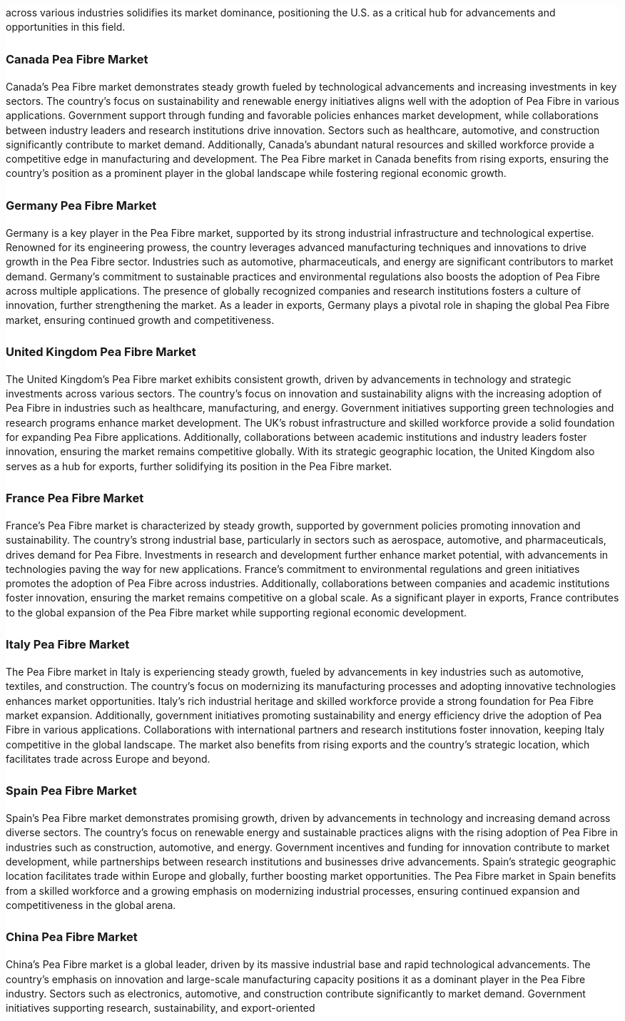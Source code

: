 across various industries solidifies its market dominance, positioning the U.S. as a critical hub for advancements and opportunities in this field.</p><h3>Canada Pea Fibre Market</h3><p>Canada&rsquo;s Pea Fibre market demonstrates steady growth fueled by technological advancements and increasing investments in key sectors. The country&rsquo;s focus on sustainability and renewable energy initiatives aligns well with the adoption of Pea Fibre in various applications. Government support through funding and favorable policies enhances market development, while collaborations between industry leaders and research institutions drive innovation. Sectors such as healthcare, automotive, and construction significantly contribute to market demand. Additionally, Canada&rsquo;s abundant natural resources and skilled workforce provide a competitive edge in manufacturing and development. The Pea Fibre market in Canada benefits from rising exports, ensuring the country&rsquo;s position as a prominent player in the global landscape while fostering regional economic growth.</p><h3>Germany Pea Fibre Market</h3><p>Germany is a key player in the Pea Fibre market, supported by its strong industrial infrastructure and technological expertise. Renowned for its engineering prowess, the country leverages advanced manufacturing techniques and innovations to drive growth in the Pea Fibre sector. Industries such as automotive, pharmaceuticals, and energy are significant contributors to market demand. Germany&rsquo;s commitment to sustainable practices and environmental regulations also boosts the adoption of Pea Fibre across multiple applications. The presence of globally recognized companies and research institutions fosters a culture of innovation, further strengthening the market. As a leader in exports, Germany plays a pivotal role in shaping the global Pea Fibre market, ensuring continued growth and competitiveness.</p><h3>United Kingdom Pea Fibre Market</h3><p>The United Kingdom&rsquo;s Pea Fibre market exhibits consistent growth, driven by advancements in technology and strategic investments across various sectors. The country&rsquo;s focus on innovation and sustainability aligns with the increasing adoption of Pea Fibre in industries such as healthcare, manufacturing, and energy. Government initiatives supporting green technologies and research programs enhance market development. The UK&rsquo;s robust infrastructure and skilled workforce provide a solid foundation for expanding Pea Fibre applications. Additionally, collaborations between academic institutions and industry leaders foster innovation, ensuring the market remains competitive globally. With its strategic geographic location, the United Kingdom also serves as a hub for exports, further solidifying its position in the Pea Fibre market.</p><h3>France Pea Fibre Market</h3><p>France&rsquo;s Pea Fibre market is characterized by steady growth, supported by government policies promoting innovation and sustainability. The country&rsquo;s strong industrial base, particularly in sectors such as aerospace, automotive, and pharmaceuticals, drives demand for Pea Fibre. Investments in research and development further enhance market potential, with advancements in technologies paving the way for new applications. France&rsquo;s commitment to environmental regulations and green initiatives promotes the adoption of Pea Fibre across industries. Additionally, collaborations between companies and academic institutions foster innovation, ensuring the market remains competitive on a global scale. As a significant player in exports, France contributes to the global expansion of the Pea Fibre market while supporting regional economic development.</p><h3>Italy Pea Fibre Market</h3><p>The Pea Fibre market in Italy is experiencing steady growth, fueled by advancements in key industries such as automotive, textiles, and construction. The country&rsquo;s focus on modernizing its manufacturing processes and adopting innovative technologies enhances market opportunities. Italy&rsquo;s rich industrial heritage and skilled workforce provide a strong foundation for Pea Fibre market expansion. Additionally, government initiatives promoting sustainability and energy efficiency drive the adoption of Pea Fibre in various applications. Collaborations with international partners and research institutions foster innovation, keeping Italy competitive in the global landscape. The market also benefits from rising exports and the country&rsquo;s strategic location, which facilitates trade across Europe and beyond.</p><h3>Spain Pea Fibre Market</h3><p>Spain&rsquo;s Pea Fibre market demonstrates promising growth, driven by advancements in technology and increasing demand across diverse sectors. The country&rsquo;s focus on renewable energy and sustainable practices aligns with the rising adoption of Pea Fibre in industries such as construction, automotive, and energy. Government incentives and funding for innovation contribute to market development, while partnerships between research institutions and businesses drive advancements. Spain&rsquo;s strategic geographic location facilitates trade within Europe and globally, further boosting market opportunities. The Pea Fibre market in Spain benefits from a skilled workforce and a growing emphasis on modernizing industrial processes, ensuring continued expansion and competitiveness in the global arena.</p><h3>China Pea Fibre Market</h3><p>China&rsquo;s Pea Fibre market is a global leader, driven by its massive industrial base and rapid technological advancements. The country&rsquo;s emphasis on innovation and large-scale manufacturing capacity positions it as a dominant player in the Pea Fibre industry. Sectors such as electronics, automotive, and construction contribute significantly to market demand. Government initiatives supporting research, sustainability, and export-oriented